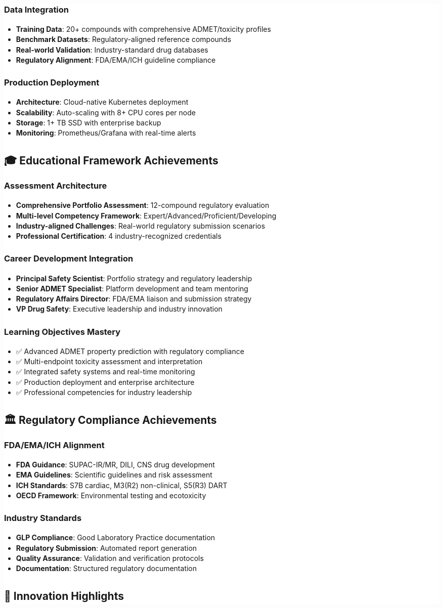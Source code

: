 ### **Data Integration**
- **Training Data**: 20+ compounds with comprehensive ADMET/toxicity profiles
- **Benchmark Datasets**: Regulatory-aligned reference compounds
- **Real-world Validation**: Industry-standard drug databases
- **Regulatory Alignment**: FDA/EMA/ICH guideline compliance

### **Production Deployment**
- **Architecture**: Cloud-native Kubernetes deployment
- **Scalability**: Auto-scaling with 8+ CPU cores per node
- **Storage**: 1+ TB SSD with enterprise backup
- **Monitoring**: Prometheus/Grafana with real-time alerts

## 🎓 Educational Framework Achievements

### **Assessment Architecture**
- **Comprehensive Portfolio Assessment**: 12-compound regulatory evaluation
- **Multi-level Competency Framework**: Expert/Advanced/Proficient/Developing
- **Industry-aligned Challenges**: Real-world regulatory submission scenarios
- **Professional Certification**: 4 industry-recognized credentials

### **Career Development Integration**
- **Principal Safety Scientist**: Portfolio strategy and regulatory leadership
- **Senior ADMET Specialist**: Platform development and team mentoring
- **Regulatory Affairs Director**: FDA/EMA liaison and submission strategy
- **VP Drug Safety**: Executive leadership and industry innovation

### **Learning Objectives Mastery**
- ✅ Advanced ADMET property prediction with regulatory compliance
- ✅ Multi-endpoint toxicity assessment and interpretation
- ✅ Integrated safety systems and real-time monitoring
- ✅ Production deployment and enterprise architecture
- ✅ Professional competencies for industry leadership

## 🏛️ Regulatory Compliance Achievements

### **FDA/EMA/ICH Alignment**
- **FDA Guidance**: SUPAC-IR/MR, DILI, CNS drug development
- **EMA Guidelines**: Scientific guidelines and risk assessment
- **ICH Standards**: S7B cardiac, M3(R2) non-clinical, S5(R3) DART
- **OECD Framework**: Environmental testing and ecotoxicity

### **Industry Standards**
- **GLP Compliance**: Good Laboratory Practice documentation
- **Regulatory Submission**: Automated report generation
- **Quality Assurance**: Validation and verification protocols
- **Documentation**: Structured regulatory documentation

## 🚀 Innovation Highlights
